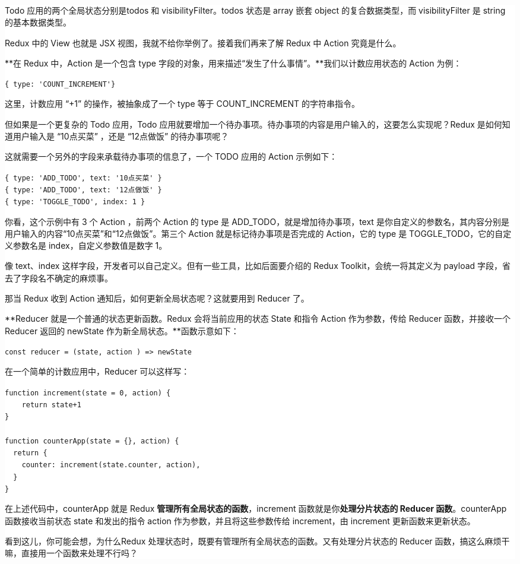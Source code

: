 Todo 应用的两个全局状态分别是todos 和 visibilityFilter。todos 状态是 array 嵌套 object 的复合数据类型，而 visibilityFilter 是 string 的基本数据类型。

Redux 中的 View 也就是 JSX 视图，我就不给你举例了。接着我们再来了解 Redux 中 Action 究竟是什么。

**在 Redux 中，Action 是一个包含 type 字段的对象，用来描述“发生了什么事情”。**我们以计数应用状态的 Action 为例：

```plain
{ type: 'COUNT_INCREMENT'}

```

这里，计数应用 “+1” 的操作，被抽象成了一个 type 等于 COUNT\_INCREMENT 的字符串指令。

但如果是一个更复杂的 Todo 应用，Todo 应用就要增加一个待办事项。待办事项的内容是用户输入的，这要怎么实现呢？Redux 是如何知道用户输入是 “10点买菜” ，还是 “12点做饭” 的待办事项呢？

这就需要一个另外的字段来承载待办事项的信息了，一个 TODO 应用的 Action 示例如下：

```plain
{ type: 'ADD_TODO', text: '10点买菜' }
{ type: 'ADD_TODO', text: '12点做饭' }
{ type: 'TOGGLE_TODO', index: 1 }

```

你看，这个示例中有 3 个 Action ，前两个 Action 的 type 是 ADD\_TODO，就是增加待办事项，text 是你自定义的参数名，其内容分别是用户输入的内容“10点买菜”和“12点做饭”。第三个 Action 就是标记待办事项是否完成的 Action，它的 type 是 TOGGLE\_TODO，它的自定义参数名是 index，自定义参数值是数字 1。

像 text、index 这样字段，开发者可以自己定义。但有一些工具，比如后面要介绍的 Redux Toolkit，会统一将其定义为 payload 字段，省去了字段名不确定的麻烦事。

那当 Redux 收到 Action 通知后，如何更新全局状态呢？这就要用到 Reducer 了。

**Reducer 就是一个普通的状态更新函数。Redux 会将当前应用的状态 State 和指令 Action 作为参数，传给 Reducer 函数，并接收一个 Reducer 返回的 newState 作为新全局状态。**函数示意如下：

```plain
const reducer = (state, action ) => newState

```

在一个简单的计数应用中，Reducer 可以这样写：

```plain
function increment(state = 0, action) {
    return state+1
}

function counterApp(state = {}, action) {
  return {
    counter: increment(state.counter, action),
  }
}

```

在上述代码中，counterApp 就是 Redux **管理所有全局状态的函数**，increment 函数就是你**处理分片状态的 Reducer 函数**。counterApp 函数接收当前状态 state 和发出的指令 action 作为参数，并且将这些参数传给 increment，由 increment 更新函数来更新状态。

看到这儿，你可能会想，为什么Redux 处理状态时，既要有管理所有全局状态的函数。又有处理分片状态的 Reducer 函数，搞这么麻烦干嘛，直接用一个函数来处理不行吗？
